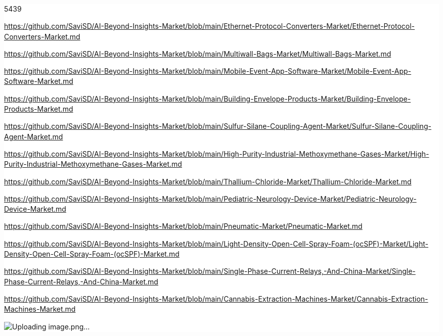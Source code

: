 5439</p><p><a href="https://github.com/SaviSD/AI-Beyond-Insights-Market/blob/main/Ethernet-Protocol-Converters-Market/Ethernet-Protocol-Converters-Market.md">https://github.com/SaviSD/AI-Beyond-Insights-Market/blob/main/Ethernet-Protocol-Converters-Market/Ethernet-Protocol-Converters-Market.md</a></p><p><a href="https://github.com/SaviSD/AI-Beyond-Insights-Market/blob/main/Multiwall-Bags-Market/Multiwall-Bags-Market.md">https://github.com/SaviSD/AI-Beyond-Insights-Market/blob/main/Multiwall-Bags-Market/Multiwall-Bags-Market.md</a></p><p><a href="https://github.com/SaviSD/AI-Beyond-Insights-Market/blob/main/Mobile-Event-App-Software-Market/Mobile-Event-App-Software-Market.md">https://github.com/SaviSD/AI-Beyond-Insights-Market/blob/main/Mobile-Event-App-Software-Market/Mobile-Event-App-Software-Market.md</a></p><p><a href="https://github.com/SaviSD/AI-Beyond-Insights-Market/blob/main/Building-Envelope-Products-Market/Building-Envelope-Products-Market.md">https://github.com/SaviSD/AI-Beyond-Insights-Market/blob/main/Building-Envelope-Products-Market/Building-Envelope-Products-Market.md</a></p><p><a href="https://github.com/SaviSD/AI-Beyond-Insights-Market/blob/main/Sulfur-Silane-Coupling-Agent-Market/Sulfur-Silane-Coupling-Agent-Market.md">https://github.com/SaviSD/AI-Beyond-Insights-Market/blob/main/Sulfur-Silane-Coupling-Agent-Market/Sulfur-Silane-Coupling-Agent-Market.md</a></p><p><a href="https://github.com/SaviSD/AI-Beyond-Insights-Market/blob/main/High-Purity-Industrial-Methoxymethane-Gases-Market/High-Purity-Industrial-Methoxymethane-Gases-Market.md">https://github.com/SaviSD/AI-Beyond-Insights-Market/blob/main/High-Purity-Industrial-Methoxymethane-Gases-Market/High-Purity-Industrial-Methoxymethane-Gases-Market.md</a></p><p><a href="https://github.com/SaviSD/AI-Beyond-Insights-Market/blob/main/Thallium-Chloride-Market/Thallium-Chloride-Market.md">https://github.com/SaviSD/AI-Beyond-Insights-Market/blob/main/Thallium-Chloride-Market/Thallium-Chloride-Market.md</a></p><p><a href="https://github.com/SaviSD/AI-Beyond-Insights-Market/blob/main/Pediatric-Neurology-Device-Market/Pediatric-Neurology-Device-Market.md">https://github.com/SaviSD/AI-Beyond-Insights-Market/blob/main/Pediatric-Neurology-Device-Market/Pediatric-Neurology-Device-Market.md</a></p><p><a href="https://github.com/SaviSD/AI-Beyond-Insights-Market/blob/main/Pneumatic-Market/Pneumatic-Market.md">https://github.com/SaviSD/AI-Beyond-Insights-Market/blob/main/Pneumatic-Market/Pneumatic-Market.md</a></p><p><a href="https://github.com/SaviSD/AI-Beyond-Insights-Market/blob/main/Light-Density-Open-Cell-Spray-Foam-(ocSPF)-Market/Light-Density-Open-Cell-Spray-Foam-(ocSPF)-Market.md">https://github.com/SaviSD/AI-Beyond-Insights-Market/blob/main/Light-Density-Open-Cell-Spray-Foam-(ocSPF)-Market/Light-Density-Open-Cell-Spray-Foam-(ocSPF)-Market.md</a></p><p><a href="https://github.com/SaviSD/AI-Beyond-Insights-Market/blob/main/Single-Phase-Current-Relays,-And-China-Market/Single-Phase-Current-Relays,-And-China-Market.md">https://github.com/SaviSD/AI-Beyond-Insights-Market/blob/main/Single-Phase-Current-Relays,-And-China-Market/Single-Phase-Current-Relays,-And-China-Market.md</a></p><p><a href="https://github.com/SaviSD/AI-Beyond-Insights-Market/blob/main/Cannabis-Extraction-Machines-Market/Cannabis-Extraction-Machines-Market.md">https://github.com/SaviSD/AI-Beyond-Insights-Market/blob/main/Cannabis-Extraction-Machines-Market/Cannabis-Extraction-Machines-Market.md</a></p>
![Uploading image.png…]()
